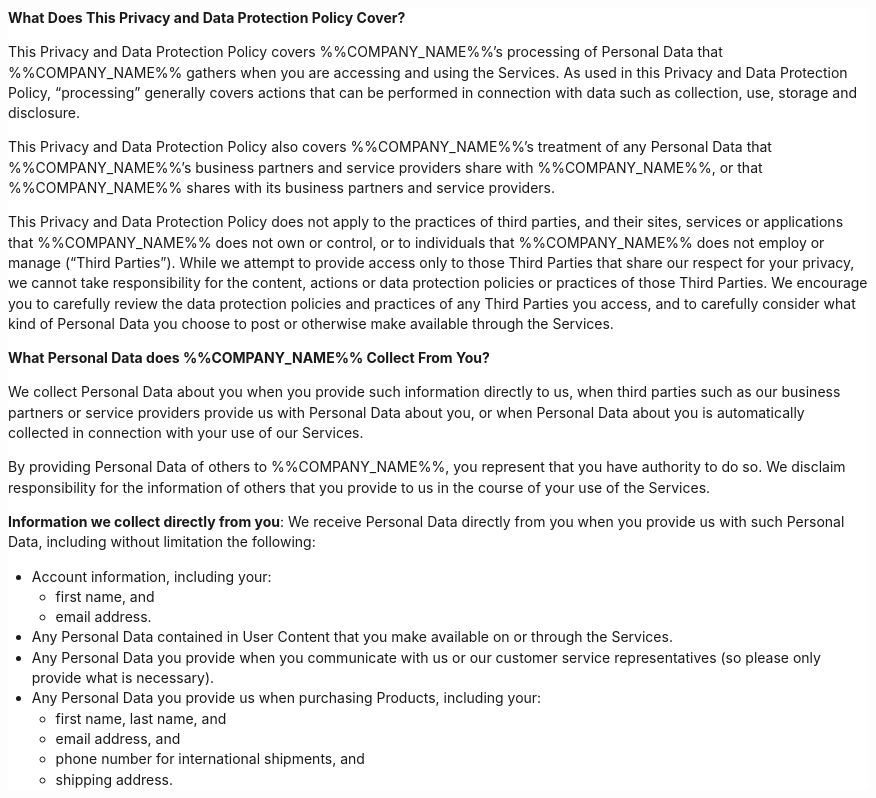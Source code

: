 <p><strong>What Does This Privacy and Data Protection Policy Cover?</strong></p>

<p>This Privacy and Data Protection Policy covers %%COMPANY_NAME%%’s processing of Personal Data that %%COMPANY_NAME%% gathers when you are accessing and using the Services. As used in this Privacy and Data Protection Policy, “processing” generally covers actions that can be performed in connection with data such as collection, use, storage and disclosure.</p>

<p>This Privacy and Data Protection Policy also covers %%COMPANY_NAME%%’s treatment of any Personal Data that %%COMPANY_NAME%%’s business partners and service providers share with %%COMPANY_NAME%%, or that %%COMPANY_NAME%% shares with its business partners and service providers.</p>

<p>This Privacy and Data Protection Policy does not apply to the practices of third parties, and their sites, services or applications that %%COMPANY_NAME%% does not own or control, or to individuals that %%COMPANY_NAME%% does not employ or manage (“Third Parties”). While we attempt to provide access only to those Third Parties that share our respect for your privacy, we cannot take responsibility for the content, actions or data protection policies or practices of those Third Parties. We encourage you to carefully review the data protection policies and practices of any Third Parties you access, and to carefully consider what kind of Personal Data you choose to post or otherwise make available through the Services.</p>

<p><strong>What Personal Data does %%COMPANY_NAME%% Collect From You?</strong></p>

<p>We collect Personal Data about you when you provide such information directly to us, when third parties such as our business partners or service providers provide us with Personal Data about you, or when Personal Data about you is automatically collected in connection with your use of our Services.</p>

<p>By providing Personal Data of others to %%COMPANY_NAME%%, you represent that you have authority to do so. We disclaim responsibility for the information of others that you provide to us in the course of your use of the Services.</p>

<p><strong>Information we collect directly from you</strong>: We receive Personal Data directly from you when you provide us with such Personal Data, including without limitation the following:</p>

<ul>
    <li>Account information, including your:
        <ul>
            <li>first name, and</li>
            <li>email address.</li>
        </ul>
    </li>
    <li>Any Personal Data contained in User Content that you make available on or through the Services.</li>
    <li>Any Personal Data you provide when you communicate with us or our customer service representatives (so please only provide what is necessary).</li>
    <li>Any Personal Data you provide us when purchasing Products, including your:
        <ul>
            <li>first name, last name, and</li>
            <li>email address, and</li>
            <li>phone number for international shipments, and</li>
            <li>shipping address.</li>
        </ul>
    </li>
</ul>
